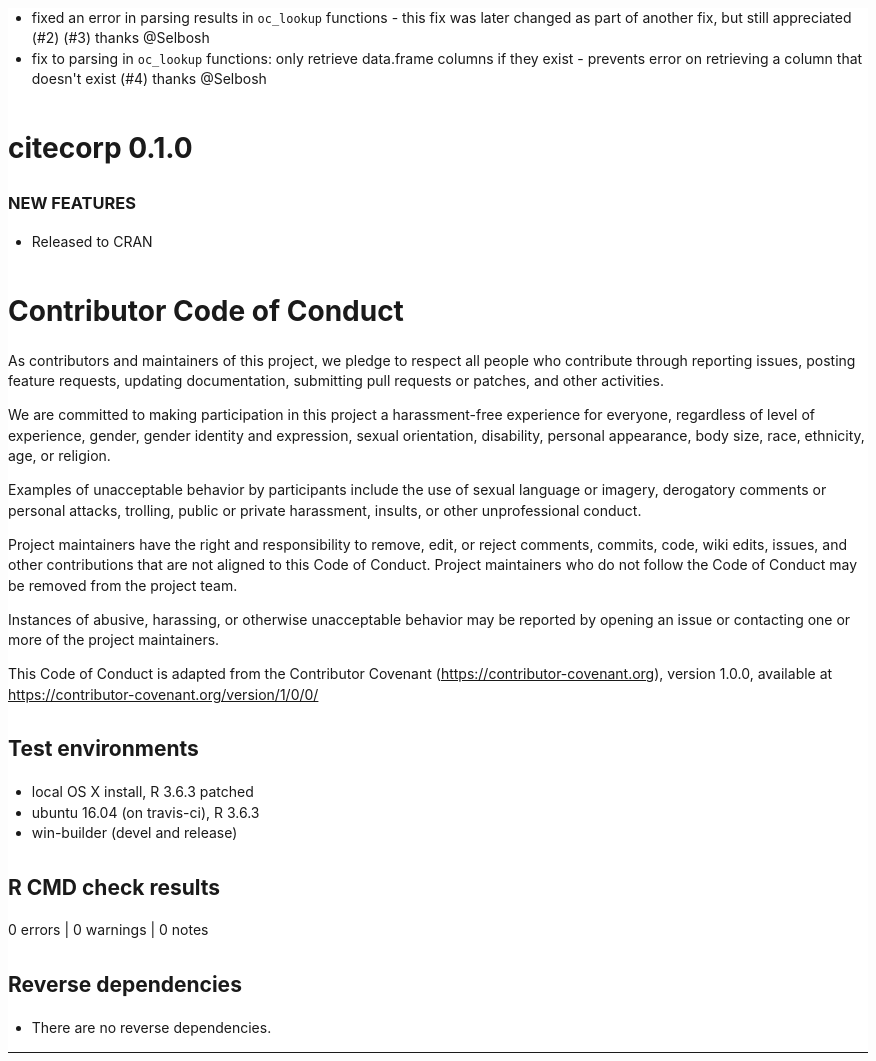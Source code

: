 * fixed an error in parsing results in `oc_lookup` functions - this fix was later changed as part of another fix, but still appreciated (#2) (#3) thanks @Selbosh
* fix to parsing in `oc_lookup` functions: only retrieve data.frame columns if they exist - prevents error on retrieving a column that doesn't exist (#4) thanks @Selbosh


citecorp 0.1.0
==============

### NEW FEATURES

* Released to CRAN
# Contributor Code of Conduct

As contributors and maintainers of this project, we pledge to respect all people who 
contribute through reporting issues, posting feature requests, updating documentation,
submitting pull requests or patches, and other activities.

We are committed to making participation in this project a harassment-free experience for
everyone, regardless of level of experience, gender, gender identity and expression,
sexual orientation, disability, personal appearance, body size, race, ethnicity, age, or religion.

Examples of unacceptable behavior by participants include the use of sexual language or
imagery, derogatory comments or personal attacks, trolling, public or private harassment,
insults, or other unprofessional conduct.

Project maintainers have the right and responsibility to remove, edit, or reject comments,
commits, code, wiki edits, issues, and other contributions that are not aligned to this 
Code of Conduct. Project maintainers who do not follow the Code of Conduct may be removed 
from the project team.

Instances of abusive, harassing, or otherwise unacceptable behavior may be reported by 
opening an issue or contacting one or more of the project maintainers.

This Code of Conduct is adapted from the Contributor Covenant 
(https://contributor-covenant.org), version 1.0.0, available at 
https://contributor-covenant.org/version/1/0/0/
## Test environments

* local OS X install, R 3.6.3 patched
* ubuntu 16.04 (on travis-ci), R 3.6.3
* win-builder (devel and release)

## R CMD check results

0 errors | 0 warnings | 0 notes

## Reverse dependencies

* There are no reverse dependencies.

---
